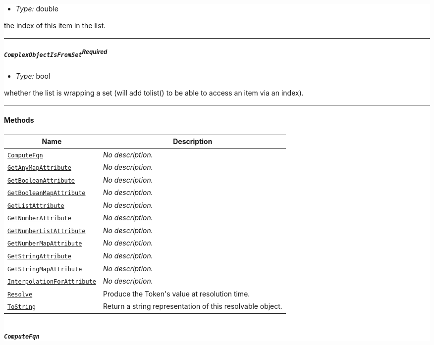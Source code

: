 - *Type:* double

the index of this item in the list.

---

##### `ComplexObjectIsFromSet`<sup>Required</sup> <a name="ComplexObjectIsFromSet" id="rhizo-co-terraform-provider-oci.dataOciDatabaseManagementManagedDatabaseSqlPlanBaselineConfiguration.DataOciDatabaseManagementManagedDatabaseSqlPlanBaselineConfigurationAutoCaptureFiltersOutputReference.Initializer.parameter.complexObjectIsFromSet"></a>

- *Type:* bool

whether the list is wrapping a set (will add tolist() to be able to access an item via an index).

---

#### Methods <a name="Methods" id="Methods"></a>

| **Name** | **Description** |
| --- | --- |
| <code><a href="#rhizo-co-terraform-provider-oci.dataOciDatabaseManagementManagedDatabaseSqlPlanBaselineConfiguration.DataOciDatabaseManagementManagedDatabaseSqlPlanBaselineConfigurationAutoCaptureFiltersOutputReference.computeFqn">ComputeFqn</a></code> | *No description.* |
| <code><a href="#rhizo-co-terraform-provider-oci.dataOciDatabaseManagementManagedDatabaseSqlPlanBaselineConfiguration.DataOciDatabaseManagementManagedDatabaseSqlPlanBaselineConfigurationAutoCaptureFiltersOutputReference.getAnyMapAttribute">GetAnyMapAttribute</a></code> | *No description.* |
| <code><a href="#rhizo-co-terraform-provider-oci.dataOciDatabaseManagementManagedDatabaseSqlPlanBaselineConfiguration.DataOciDatabaseManagementManagedDatabaseSqlPlanBaselineConfigurationAutoCaptureFiltersOutputReference.getBooleanAttribute">GetBooleanAttribute</a></code> | *No description.* |
| <code><a href="#rhizo-co-terraform-provider-oci.dataOciDatabaseManagementManagedDatabaseSqlPlanBaselineConfiguration.DataOciDatabaseManagementManagedDatabaseSqlPlanBaselineConfigurationAutoCaptureFiltersOutputReference.getBooleanMapAttribute">GetBooleanMapAttribute</a></code> | *No description.* |
| <code><a href="#rhizo-co-terraform-provider-oci.dataOciDatabaseManagementManagedDatabaseSqlPlanBaselineConfiguration.DataOciDatabaseManagementManagedDatabaseSqlPlanBaselineConfigurationAutoCaptureFiltersOutputReference.getListAttribute">GetListAttribute</a></code> | *No description.* |
| <code><a href="#rhizo-co-terraform-provider-oci.dataOciDatabaseManagementManagedDatabaseSqlPlanBaselineConfiguration.DataOciDatabaseManagementManagedDatabaseSqlPlanBaselineConfigurationAutoCaptureFiltersOutputReference.getNumberAttribute">GetNumberAttribute</a></code> | *No description.* |
| <code><a href="#rhizo-co-terraform-provider-oci.dataOciDatabaseManagementManagedDatabaseSqlPlanBaselineConfiguration.DataOciDatabaseManagementManagedDatabaseSqlPlanBaselineConfigurationAutoCaptureFiltersOutputReference.getNumberListAttribute">GetNumberListAttribute</a></code> | *No description.* |
| <code><a href="#rhizo-co-terraform-provider-oci.dataOciDatabaseManagementManagedDatabaseSqlPlanBaselineConfiguration.DataOciDatabaseManagementManagedDatabaseSqlPlanBaselineConfigurationAutoCaptureFiltersOutputReference.getNumberMapAttribute">GetNumberMapAttribute</a></code> | *No description.* |
| <code><a href="#rhizo-co-terraform-provider-oci.dataOciDatabaseManagementManagedDatabaseSqlPlanBaselineConfiguration.DataOciDatabaseManagementManagedDatabaseSqlPlanBaselineConfigurationAutoCaptureFiltersOutputReference.getStringAttribute">GetStringAttribute</a></code> | *No description.* |
| <code><a href="#rhizo-co-terraform-provider-oci.dataOciDatabaseManagementManagedDatabaseSqlPlanBaselineConfiguration.DataOciDatabaseManagementManagedDatabaseSqlPlanBaselineConfigurationAutoCaptureFiltersOutputReference.getStringMapAttribute">GetStringMapAttribute</a></code> | *No description.* |
| <code><a href="#rhizo-co-terraform-provider-oci.dataOciDatabaseManagementManagedDatabaseSqlPlanBaselineConfiguration.DataOciDatabaseManagementManagedDatabaseSqlPlanBaselineConfigurationAutoCaptureFiltersOutputReference.interpolationForAttribute">InterpolationForAttribute</a></code> | *No description.* |
| <code><a href="#rhizo-co-terraform-provider-oci.dataOciDatabaseManagementManagedDatabaseSqlPlanBaselineConfiguration.DataOciDatabaseManagementManagedDatabaseSqlPlanBaselineConfigurationAutoCaptureFiltersOutputReference.resolve">Resolve</a></code> | Produce the Token's value at resolution time. |
| <code><a href="#rhizo-co-terraform-provider-oci.dataOciDatabaseManagementManagedDatabaseSqlPlanBaselineConfiguration.DataOciDatabaseManagementManagedDatabaseSqlPlanBaselineConfigurationAutoCaptureFiltersOutputReference.toString">ToString</a></code> | Return a string representation of this resolvable object. |

---

##### `ComputeFqn` <a name="ComputeFqn" id="rhizo-co-terraform-provider-oci.dataOciDatabaseManagementManagedDatabaseSqlPlanBaselineConfiguration.DataOciDatabaseManagementManagedDatabaseSqlPlanBaselineConfigurationAutoCaptureFiltersOutputReference.computeFqn"></a>
